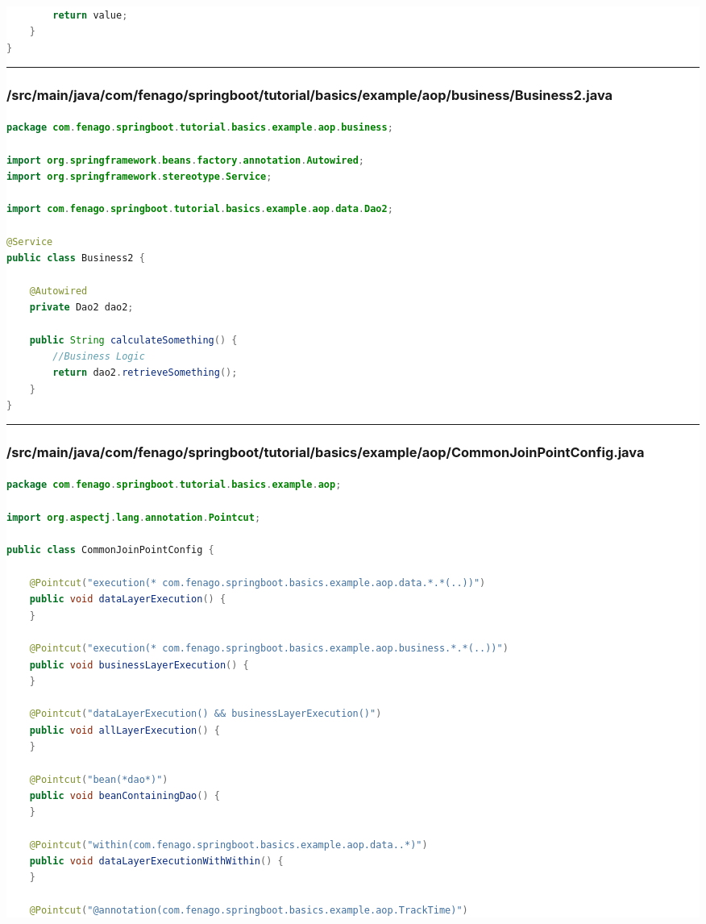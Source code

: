 ```java
        return value;
    }
}
```

---

### /src/main/java/com/fenago/springboot/tutorial/basics/example/aop/business/Business2.java

```java
package com.fenago.springboot.tutorial.basics.example.aop.business;

import org.springframework.beans.factory.annotation.Autowired;
import org.springframework.stereotype.Service;

import com.fenago.springboot.tutorial.basics.example.aop.data.Dao2;

@Service
public class Business2 {

    @Autowired
    private Dao2 dao2;

    public String calculateSomething() {
        //Business Logic
        return dao2.retrieveSomething();
    }
}
```

---

### /src/main/java/com/fenago/springboot/tutorial/basics/example/aop/CommonJoinPointConfig.java

```java
package com.fenago.springboot.tutorial.basics.example.aop;

import org.aspectj.lang.annotation.Pointcut;

public class CommonJoinPointConfig {

    @Pointcut("execution(* com.fenago.springboot.basics.example.aop.data.*.*(..))")
    public void dataLayerExecution() {
    }

    @Pointcut("execution(* com.fenago.springboot.basics.example.aop.business.*.*(..))")
    public void businessLayerExecution() {
    }

    @Pointcut("dataLayerExecution() && businessLayerExecution()")
    public void allLayerExecution() {
    }

    @Pointcut("bean(*dao*)")
    public void beanContainingDao() {
    }

    @Pointcut("within(com.fenago.springboot.basics.example.aop.data..*)")
    public void dataLayerExecutionWithWithin() {
    }

    @Pointcut("@annotation(com.fenago.springboot.basics.example.aop.TrackTime)")
```